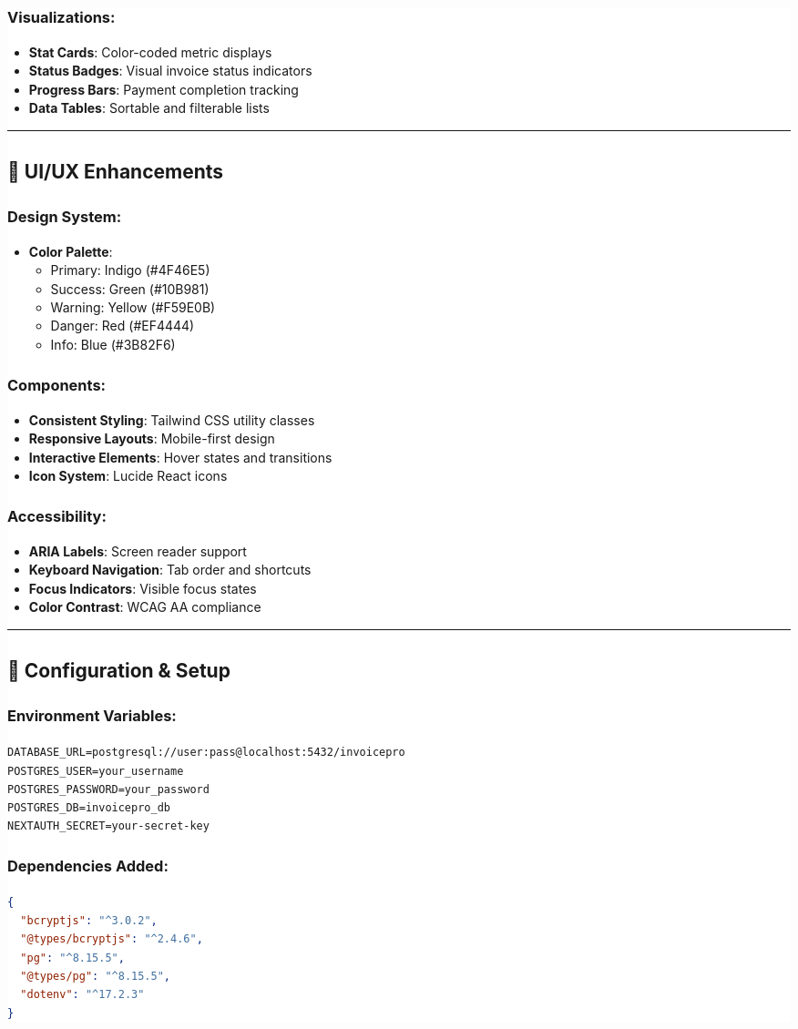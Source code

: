 ### Visualizations:
- **Stat Cards**: Color-coded metric displays
- **Status Badges**: Visual invoice status indicators
- **Progress Bars**: Payment completion tracking
- **Data Tables**: Sortable and filterable lists

---

## 🎨 UI/UX Enhancements

### Design System:
- **Color Palette**:
  - Primary: Indigo (#4F46E5)
  - Success: Green (#10B981)
  - Warning: Yellow (#F59E0B)
  - Danger: Red (#EF4444)
  - Info: Blue (#3B82F6)

### Components:
- **Consistent Styling**: Tailwind CSS utility classes
- **Responsive Layouts**: Mobile-first design
- **Interactive Elements**: Hover states and transitions
- **Icon System**: Lucide React icons

### Accessibility:
- **ARIA Labels**: Screen reader support
- **Keyboard Navigation**: Tab order and shortcuts
- **Focus Indicators**: Visible focus states
- **Color Contrast**: WCAG AA compliance

---

## 🔧 Configuration & Setup

### Environment Variables:
```env
DATABASE_URL=postgresql://user:pass@localhost:5432/invoicepro
POSTGRES_USER=your_username
POSTGRES_PASSWORD=your_password
POSTGRES_DB=invoicepro_db
NEXTAUTH_SECRET=your-secret-key
```

### Dependencies Added:
```json
{
  "bcryptjs": "^3.0.2",
  "@types/bcryptjs": "^2.4.6",
  "pg": "^8.15.5",
  "@types/pg": "^8.15.5",
  "dotenv": "^17.2.3"
}
```
